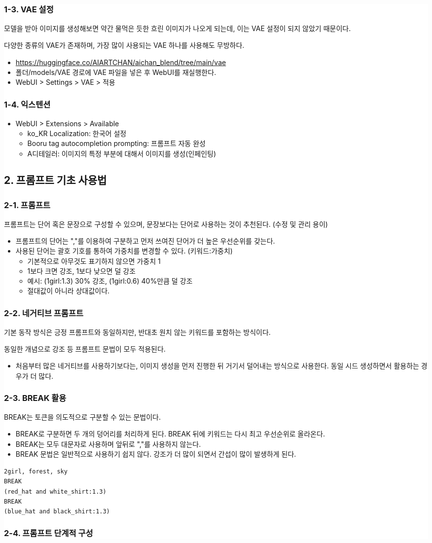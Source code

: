 ### 1-3. VAE 설정

모델을 받아 이미지를 생성해보면 약간 물먹은 듯한 흐린 이미지가 나오게 되는데, 이는 VAE 설정이 되지 않았기 때문이다.

다양한 종류의 VAE가 존재하며, 가장 많이 사용되는 VAE 하나를 사용해도 무방하다.

 - https://huggingface.co/AIARTCHAN/aichan_blend/tree/main/vae
 - 폴더/models/VAE 경로에 VAE 파일을 넣은 후 WebUI를 재실행한다.
 - WebUI > Settings > VAE > 적용

### 1-4. 익스텐션

 - WebUI > Extensions > Available
    - ko_KR Localization: 한국어 설정
    - Booru tag autocompletion prompting: 프롬프트 자동 완성
    - A디테일러: 이미지의 특정 부분에 대해서 이미지를 생성(인페인팅)

## 2. 프롬프트 기초 사용법

### 2-1. 프롬프트

프롬프트는 단어 혹은 문장으로 구성할 수 있으며, 문장보다는 단어로 사용하는 것이 추천된다. (수정 및 관리 용이)

 - 프롬프트의 단어는 ","를 이용하여 구분하고 먼저 쓰여진 단어가 더 높은 우선순위를 갖는다.
 - 사용된 단어는 괄호 기호를 통하여 가중치를 변경할 수 있다. (키워드:가중치)
    - 기본적으로 아무것도 표기하지 않으면 가중치 1
    - 1보다 크면 강조, 1보다 낮으면 덜 강조
    - 예시: (1girl:1.3) 30% 강조, (1girl:0.6) 40%만큼 덜 강조
    - 절대값이 아니라 상대값이다.

### 2-2. 네거티브 프롬프트

기본 동작 방식은 긍정 프롬프트와 동일하지만, 반대초 원치 않는 키워드를 포함하는 방식이다.

동일한 개념으로 강조 등 프롬프트 문법이 모두 적용된다.

 - 처음부터 많은 네거티브를 사용하기보다는, 이미지 생성을 먼저 진행한 뒤 거기서 덜어내는 방식으로 사용한다. 동일 시드 생성하면서 활용하는 경우가 더 많다.

### 2-3. BREAK 활용

BREAK는 토큰을 의도적으로 구분할 수 있는 문법이다.

 - BREAK로 구분하면 두 개의 덩어리를 처리하게 된다. BREAK 뒤에 키워드는 다시 최고 우선순위로 올라온다.
 - BREAK는 모두 대문자로 사용하며 앞뒤로 ","를 사용하지 않는다.
 - BREAK 문법은 일반적으로 사용하기 쉽지 않다. 강조가 더 많이 되면서 간섭이 많이 발생하게 된다.
```prompt
2girl, forest, sky
BREAK
(red_hat and white_shirt:1.3)
BREAK
(blue_hat and black_shirt:1.3)
```

### 2-4. 프롬프트 단계적 구성
